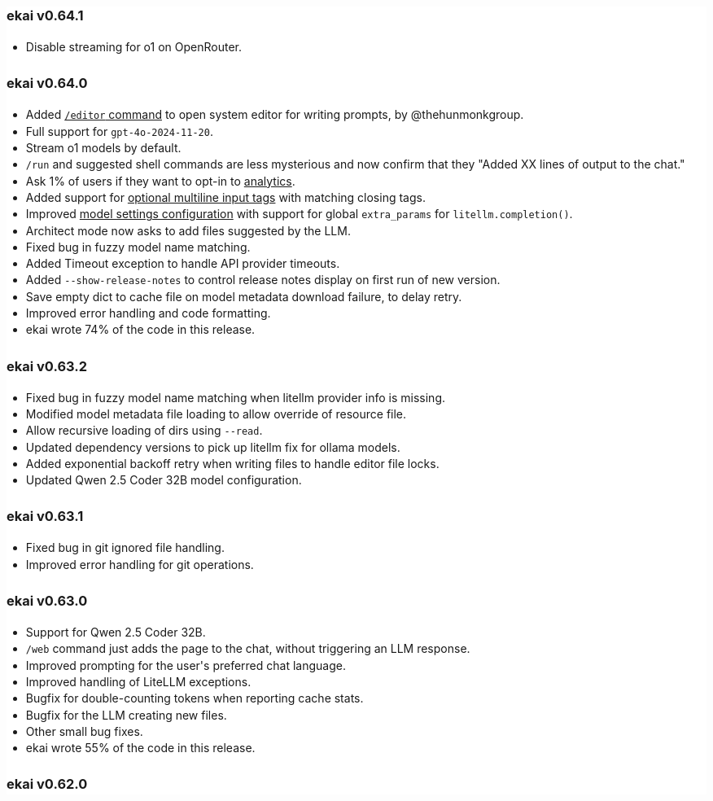 ### ekai v0.64.1

- Disable streaming for o1 on OpenRouter.

### ekai v0.64.0

- Added [`/editor` command](https://ekai.chat/docs/usage/commands.html) to open system editor for writing prompts, by @thehunmonkgroup.
- Full support for `gpt-4o-2024-11-20`.
- Stream o1 models by default.
- `/run` and suggested shell commands are less mysterious and now confirm that they "Added XX lines of output to the chat."
- Ask 1% of users if they want to opt-in to [analytics](https://ekai.chat/docs/more/analytics.html).
- Added support for [optional multiline input tags](https://ekai.chat/docs/usage/commands.html#entering-multi-line-chat-messages) with matching closing tags.
- Improved [model settings configuration](https://ekai.chat/docs/config/adv-model-settings.html#global-extra-params) with support for global `extra_params` for `litellm.completion()`.
- Architect mode now asks to add files suggested by the LLM.
- Fixed bug in fuzzy model name matching.
- Added Timeout exception to handle API provider timeouts.
- Added `--show-release-notes` to control release notes display on first run of new version.
- Save empty dict to cache file on model metadata download failure, to delay retry.
- Improved error handling and code formatting.
- ekai wrote 74% of the code in this release.

###  ekai v0.63.2

- Fixed bug in fuzzy model name matching when litellm provider info is missing.
- Modified model metadata file loading to allow override of resource file.
- Allow recursive loading of dirs using `--read`.
- Updated dependency versions to pick up litellm fix for ollama models.
- Added exponential backoff retry when writing files to handle editor file locks.
- Updated Qwen 2.5 Coder 32B model configuration.

### ekai v0.63.1

- Fixed bug in git ignored file handling.
- Improved error handling for git operations.

### ekai v0.63.0

- Support for Qwen 2.5 Coder 32B.
- `/web` command just adds the page to the chat, without triggering an LLM response.
- Improved prompting for the user's preferred chat language.
- Improved handling of LiteLLM exceptions.
- Bugfix for double-counting tokens when reporting cache stats.
- Bugfix for the LLM creating new files.
- Other small bug fixes.
- ekai wrote 55% of the code in this release.

### ekai v0.62.0
